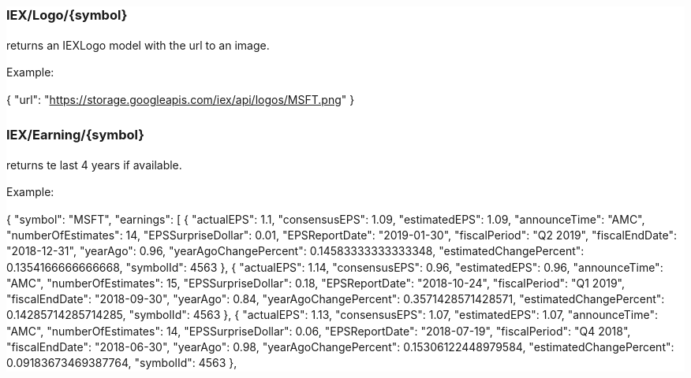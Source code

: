 
### IEX/Logo/{symbol}
returns an IEXLogo model with the url to an image.

Example: 


{
  "url": "https://storage.googleapis.com/iex/api/logos/MSFT.png"
}

### IEX/Earning/{symbol}
returns te last 4 years if available.

Example:

{
  "symbol": "MSFT",
  "earnings": 
  [
    {
      "actualEPS": 1.1,
      "consensusEPS": 1.09,
      "estimatedEPS": 1.09,
      "announceTime": "AMC",
      "numberOfEstimates": 14,
      "EPSSurpriseDollar": 0.01,
      "EPSReportDate": "2019-01-30",
      "fiscalPeriod": "Q2 2019",
      "fiscalEndDate": "2018-12-31",
      "yearAgo": 0.96,
      "yearAgoChangePercent": 0.14583333333333348,
      "estimatedChangePercent": 0.1354166666666668,
      "symbolId": 4563
    },
    {
      "actualEPS": 1.14,
      "consensusEPS": 0.96,
      "estimatedEPS": 0.96,
      "announceTime": "AMC",
      "numberOfEstimates": 15,
      "EPSSurpriseDollar": 0.18,
      "EPSReportDate": "2018-10-24",
      "fiscalPeriod": "Q1 2019",
      "fiscalEndDate": "2018-09-30",
      "yearAgo": 0.84,
      "yearAgoChangePercent": 0.3571428571428571,
      "estimatedChangePercent": 0.14285714285714285,
      "symbolId": 4563
    },
    {
      "actualEPS": 1.13,
      "consensusEPS": 1.07,
      "estimatedEPS": 1.07,
      "announceTime": "AMC",
      "numberOfEstimates": 14,
      "EPSSurpriseDollar": 0.06,
      "EPSReportDate": "2018-07-19",
      "fiscalPeriod": "Q4 2018",
      "fiscalEndDate": "2018-06-30",
      "yearAgo": 0.98,
      "yearAgoChangePercent": 0.15306122448979584,
      "estimatedChangePercent": 0.09183673469387764,
      "symbolId": 4563
    },
